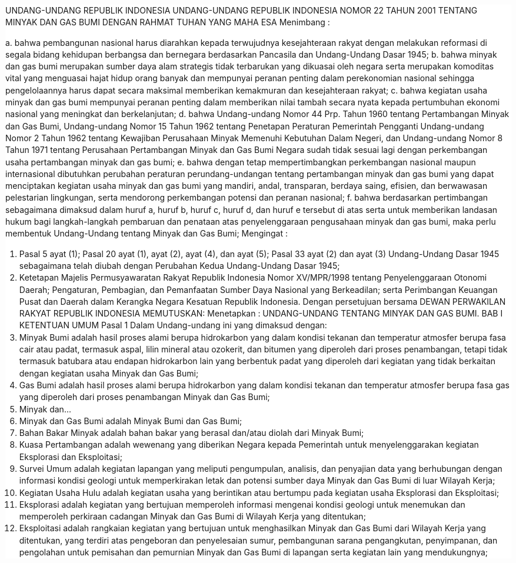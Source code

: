  UNDANG-UNDANG REPUBLIK INDONESIA UNDANG-UNDANG REPUBLIK INDONESIA NOMOR 22 TAHUN 2001 TENTANG MINYAK DAN GAS BUMI
DENGAN RAHMAT TUHAN YANG MAHA ESA
Menimbang :

a. bahwa pembangunan nasional harus diarahkan kepada terwujudnya kesejahteraan rakyat dengan melakukan reformasi di segala bidang kehidupan berbangsa dan bernegara berdasarkan Pancasila dan Undang-Undang Dasar 1945;
b. bahwa minyak dan gas bumi merupakan sumber daya alam strategis tidak terbarukan yang dikuasai oleh negara serta merupakan komoditas vital yang menguasai hajat hidup orang banyak dan mempunyai peranan penting dalam perekonomian nasional sehingga pengelolaannya harus dapat secara maksimal memberikan kemakmuran dan kesejahteraan rakyat;
c. bahwa kegiatan usaha minyak dan gas bumi mempunyai peranan penting dalam memberikan nilai tambah secara nyata kepada pertumbuhan ekonomi nasional yang meningkat dan berkelanjutan;
d. bahwa Undang-undang Nomor 44 Prp. Tahun 1960 tentang Pertambangan Minyak dan Gas Bumi, Undang-undang Nomor 15 Tahun 1962 tentang Penetapan Peraturan Pemerintah Pengganti Undang-undang Nomor 2 Tahun 1962 tentang Kewajiban Perusahaan Minyak Memenuhi Kebutuhan Dalam Negeri, dan Undang-undang Nomor 8 Tahun 1971 tentang Perusahaan Pertambangan Minyak dan Gas Bumi Negara sudah tidak sesuai lagi dengan perkembangan usaha pertambangan minyak dan gas bumi;
e. bahwa dengan tetap mempertimbangkan perkembangan nasional maupun internasional dibutuhkan perubahan peraturan perundang-undangan tentang pertambangan minyak dan gas bumi yang dapat menciptakan kegiatan usaha minyak dan gas bumi yang mandiri, andal, transparan, berdaya saing, efisien, dan berwawasan pelestarian lingkungan, serta mendorong perkembangan potensi dan peranan nasional;
f. bahwa berdasarkan pertimbangan sebagaimana dimaksud dalam huruf a, huruf b, huruf c, huruf d, dan huruf e tersebut di atas serta untuk memberikan landasan hukum bagi langkah-langkah pembaruan dan penataan atas penyelenggaraan pengusahaan minyak dan gas bumi, maka perlu membentuk Undang-Undang tentang Minyak dan Gas Bumi;
Mengingat :

1. Pasal 5 ayat (1); Pasal 20 ayat (1), ayat (2), ayat (4), dan ayat (5); Pasal 33 ayat (2) dan ayat (3) Undang-Undang Dasar 1945 sebagaimana telah diubah dengan Perubahan Kedua Undang-Undang Dasar 1945;
2. Ketetapan Majelis Permusyawaratan Rakyat Republik Indonesia Nomor XV/MPR/1998 tentang Penyelenggaraan Otonomi Daerah; Pengaturan, Pembagian, dan Pemanfaatan Sumber Daya Nasional yang Berkeadilan; serta Perimbangan Keuangan Pusat dan Daerah dalam Kerangka Negara Kesatuan Republik Indonesia. Dengan persetujuan bersama DEWAN PERWAKILAN RAKYAT REPUBLIK INDONESIA
MEMUTUSKAN:
 Menetapkan : UNDANG-UNDANG TENTANG MINYAK DAN GAS BUMI.
BAB I KETENTUAN UMUM
Pasal 1
Dalam Undang-undang ini yang dimaksud dengan:
1. Minyak Bumi adalah hasil proses alami berupa hidrokarbon yang dalam kondisi tekanan dan temperatur atmosfer berupa fasa cair atau padat, termasuk aspal, lilin mineral atau ozokerit, dan bitumen yang diperoleh dari proses penambangan, tetapi tidak termasuk batubara atau endapan hidrokarbon lain yang berbentuk padat yang diperoleh dari kegiatan yang tidak berkaitan dengan kegiatan usaha Minyak dan Gas Bumi;
2. Gas Bumi adalah hasil proses alami berupa hidrokarbon yang dalam kondisi tekanan dan temperatur atmosfer berupa fasa gas yang diperoleh dari proses penambangan Minyak dan Gas Bumi;
3. Minyak dan...
3. Minyak dan Gas Bumi adalah Minyak Bumi dan Gas Bumi;
4. Bahan Bakar Minyak adalah bahan bakar yang berasal dan/atau diolah dari Minyak Bumi;
5. Kuasa Pertambangan adalah wewenang yang diberikan Negara kepada Pemerintah untuk menyelenggarakan kegiatan Eksplorasi dan Eksploitasi;
6. Survei Umum adalah kegiatan lapangan yang meliputi pengumpulan, analisis, dan penyajian data yang berhubungan dengan informasi kondisi geologi untuk memperkirakan letak dan potensi sumber daya Minyak dan Gas Bumi di luar Wilayah Kerja;
7. Kegiatan Usaha Hulu adalah kegiatan usaha yang berintikan atau bertumpu pada kegiatan usaha Eksplorasi dan Eksploitasi;
8. Eksplorasi adalah kegiatan yang bertujuan memperoleh informasi mengenai kondisi geologi untuk menemukan dan memperoleh perkiraan cadangan Minyak dan Gas Bumi di Wilayah Kerja yang ditentukan;
9. Eksploitasi adalah rangkaian kegiatan yang bertujuan untuk menghasilkan Minyak dan Gas Bumi dari Wilayah Kerja yang ditentukan, yang terdiri atas pengeboran dan penyelesaian sumur, pembangunan sarana pengangkutan, penyimpanan, dan pengolahan untuk pemisahan dan pemurnian Minyak dan Gas Bumi di lapangan serta kegiatan lain yang mendukungnya;
